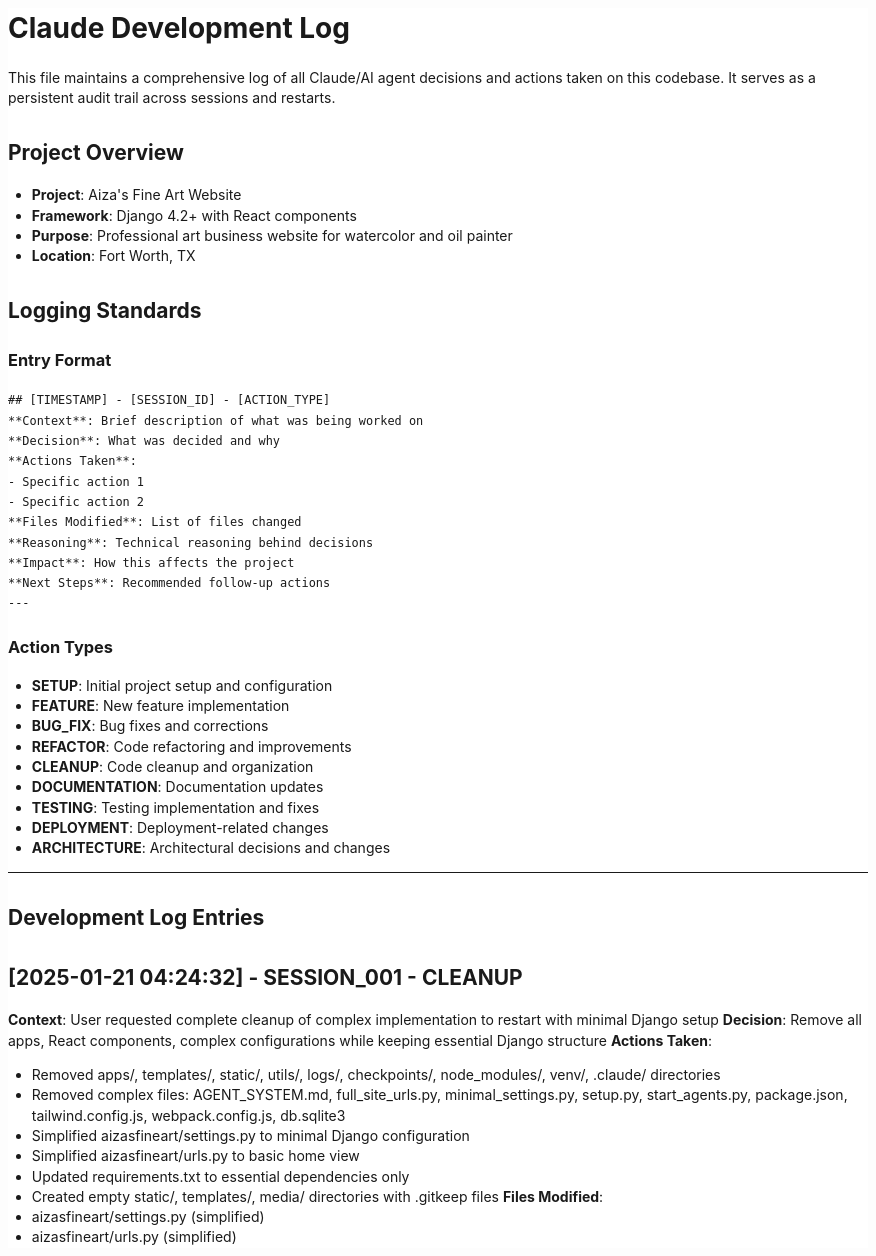 # Claude Development Log

This file maintains a comprehensive log of all Claude/AI agent decisions and actions taken on this codebase. It serves as a persistent audit trail across sessions and restarts.

## Project Overview
- **Project**: Aiza's Fine Art Website
- **Framework**: Django 4.2+ with React components
- **Purpose**: Professional art business website for watercolor and oil painter
- **Location**: Fort Worth, TX

## Logging Standards

### Entry Format
```
## [TIMESTAMP] - [SESSION_ID] - [ACTION_TYPE]
**Context**: Brief description of what was being worked on
**Decision**: What was decided and why
**Actions Taken**: 
- Specific action 1
- Specific action 2
**Files Modified**: List of files changed
**Reasoning**: Technical reasoning behind decisions
**Impact**: How this affects the project
**Next Steps**: Recommended follow-up actions
---
```

### Action Types
- **SETUP**: Initial project setup and configuration
- **FEATURE**: New feature implementation
- **BUG_FIX**: Bug fixes and corrections
- **REFACTOR**: Code refactoring and improvements
- **CLEANUP**: Code cleanup and organization
- **DOCUMENTATION**: Documentation updates
- **TESTING**: Testing implementation and fixes
- **DEPLOYMENT**: Deployment-related changes
- **ARCHITECTURE**: Architectural decisions and changes

---

## Development Log Entries

## [2025-01-21 04:24:32] - SESSION_001 - CLEANUP
**Context**: User requested complete cleanup of complex implementation to restart with minimal Django setup
**Decision**: Remove all apps, React components, complex configurations while keeping essential Django structure
**Actions Taken**: 
- Removed apps/, templates/, static/, utils/, logs/, checkpoints/, node_modules/, venv/, .claude/ directories
- Removed complex files: AGENT_SYSTEM.md, full_site_urls.py, minimal_settings.py, setup.py, start_agents.py, package.json, tailwind.config.js, webpack.config.js, db.sqlite3
- Simplified aizasfineart/settings.py to minimal Django configuration
- Simplified aizasfineart/urls.py to basic home view
- Updated requirements.txt to essential dependencies only
- Created empty static/, templates/, media/ directories with .gitkeep files
**Files Modified**: 
- aizasfineart/settings.py (simplified)
- aizasfineart/urls.py (simplified)